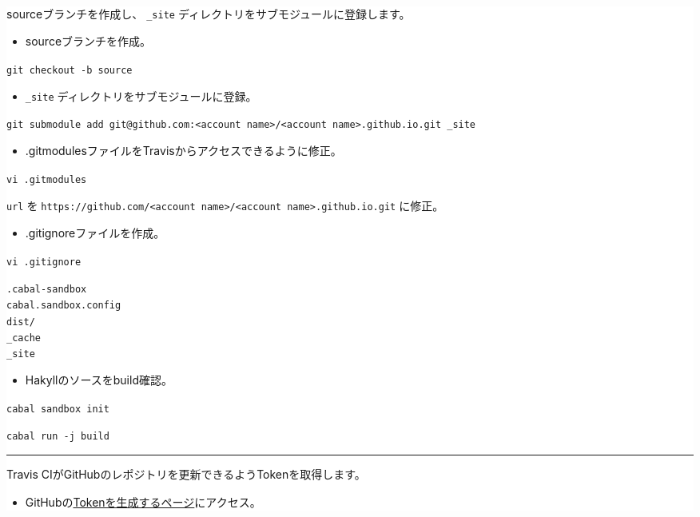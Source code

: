 

sourceブランチを作成し、 `_site` ディレクトリをサブモジュールに登録します。







  * sourceブランチを作成。  

`git checkout -b source`


  * `_site` ディレクトリをサブモジュールに登録。  

`git submodule add git@github.com:<account name>/<account name>.github.io.git _site`


  * .gitmodulesファイルをTravisからアクセスできるように修正。  

`vi .gitmodules`  

`url` を `https://github.com/<account name>/<account name>.github.io.git` に修正。


  * .gitignoreファイルを作成。  

`vi .gitignore`




```    
.cabal-sandbox
cabal.sandbox.config
dist/
_cache
_site
```






  * Hakyllのソースをbuild確認。  

`cabal sandbox init`  

`cabal run -j build`





* * *





Travis CIがGitHubのレポジトリを更新できるようTokenを取得します。







  * GitHubの[Tokenを生成するページ](https://github.com/settings/applications)にアクセス。

